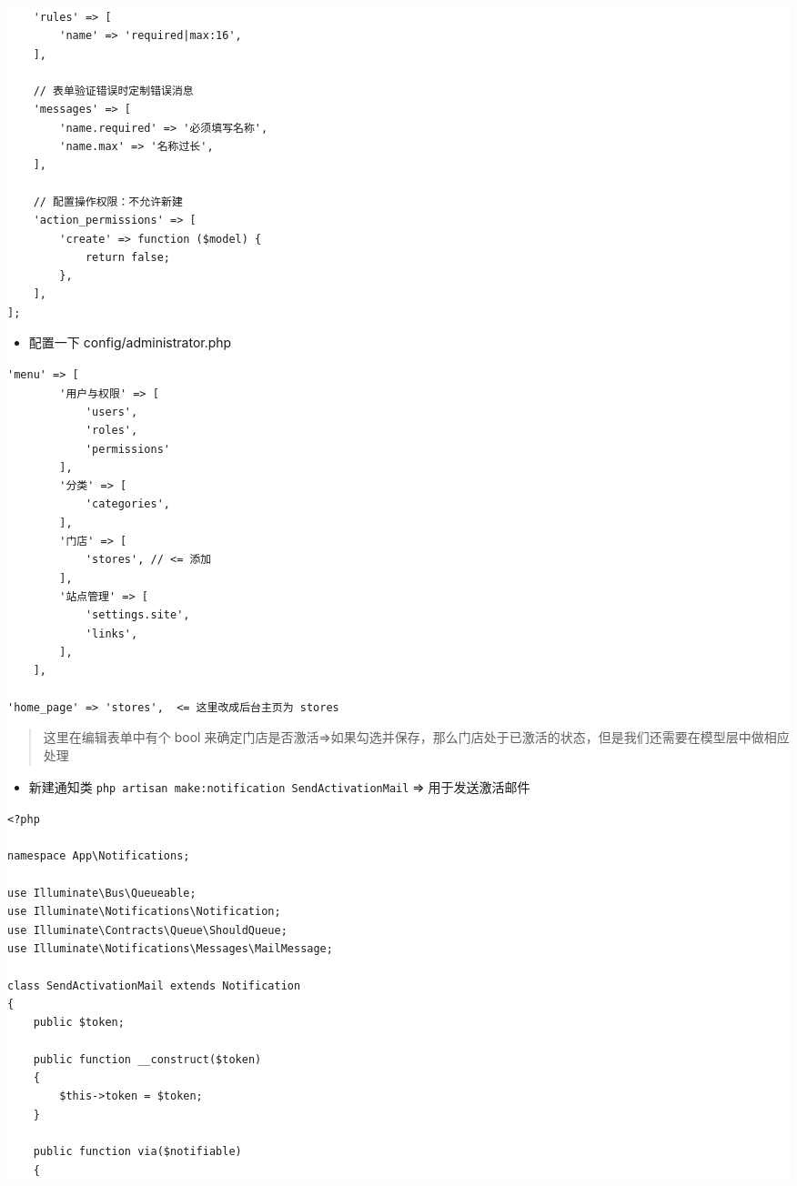 ```
    'rules' => [
        'name' => 'required|max:16',
    ],
    
    // 表单验证错误时定制错误消息
    'messages' => [
        'name.required' => '必须填写名称',
        'name.max' => '名称过长',
    ],

    // 配置操作权限：不允许新建
    'action_permissions' => [
        'create' => function ($model) {
            return false;
        },
    ],
];
```
* 配置一下 config/administrator.php
```
'menu' => [
        '用户与权限' => [
            'users',
            'roles',
            'permissions'
        ],
        '分类' => [
            'categories',
        ],
        '门店' => [
            'stores', // <= 添加
        ],
        '站点管理' => [
            'settings.site',
            'links',
        ],
    ],

'home_page' => 'stores',  <= 这里改成后台主页为 stores 
```
> 这里在编辑表单中有个 bool 来确定门店是否激活=>如果勾选并保存，那么门店处于已激活的状态，但是我们还需要在模型层中做相应处理

* 新建通知类 `php artisan make:notification SendActivationMail` => 用于发送激活邮件
```
<?php

namespace App\Notifications;

use Illuminate\Bus\Queueable;
use Illuminate\Notifications\Notification;
use Illuminate\Contracts\Queue\ShouldQueue;
use Illuminate\Notifications\Messages\MailMessage;

class SendActivationMail extends Notification
{
    public $token;

    public function __construct($token)
    {
        $this->token = $token;
    }

    public function via($notifiable)
    {
```